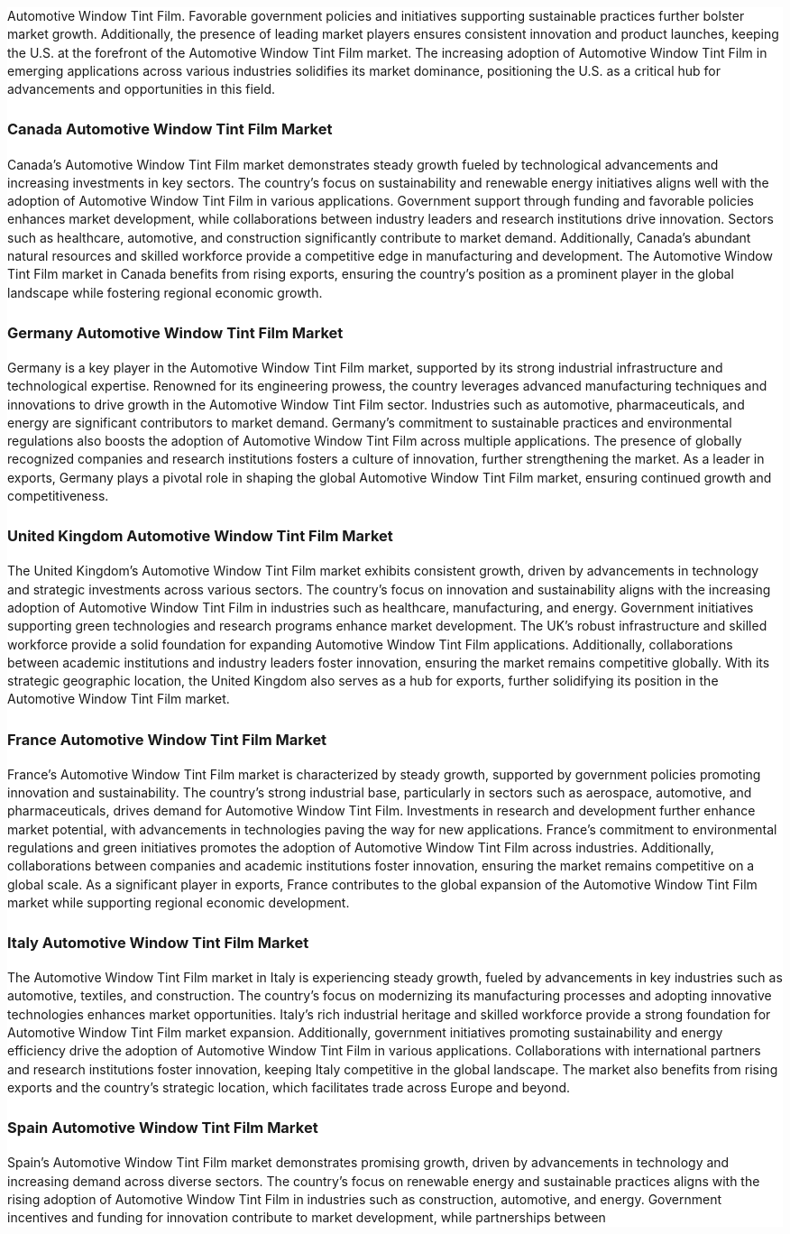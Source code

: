 Automotive Window Tint Film. Favorable government policies and initiatives supporting sustainable practices further bolster market growth. Additionally, the presence of leading market players ensures consistent innovation and product launches, keeping the U.S. at the forefront of the Automotive Window Tint Film market. The increasing adoption of Automotive Window Tint Film in emerging applications across various industries solidifies its market dominance, positioning the U.S. as a critical hub for advancements and opportunities in this field.</p><h3>Canada Automotive Window Tint Film Market</h3><p>Canada&rsquo;s Automotive Window Tint Film market demonstrates steady growth fueled by technological advancements and increasing investments in key sectors. The country&rsquo;s focus on sustainability and renewable energy initiatives aligns well with the adoption of Automotive Window Tint Film in various applications. Government support through funding and favorable policies enhances market development, while collaborations between industry leaders and research institutions drive innovation. Sectors such as healthcare, automotive, and construction significantly contribute to market demand. Additionally, Canada&rsquo;s abundant natural resources and skilled workforce provide a competitive edge in manufacturing and development. The Automotive Window Tint Film market in Canada benefits from rising exports, ensuring the country&rsquo;s position as a prominent player in the global landscape while fostering regional economic growth.</p><h3>Germany Automotive Window Tint Film Market</h3><p>Germany is a key player in the Automotive Window Tint Film market, supported by its strong industrial infrastructure and technological expertise. Renowned for its engineering prowess, the country leverages advanced manufacturing techniques and innovations to drive growth in the Automotive Window Tint Film sector. Industries such as automotive, pharmaceuticals, and energy are significant contributors to market demand. Germany&rsquo;s commitment to sustainable practices and environmental regulations also boosts the adoption of Automotive Window Tint Film across multiple applications. The presence of globally recognized companies and research institutions fosters a culture of innovation, further strengthening the market. As a leader in exports, Germany plays a pivotal role in shaping the global Automotive Window Tint Film market, ensuring continued growth and competitiveness.</p><h3>United Kingdom Automotive Window Tint Film Market</h3><p>The United Kingdom&rsquo;s Automotive Window Tint Film market exhibits consistent growth, driven by advancements in technology and strategic investments across various sectors. The country&rsquo;s focus on innovation and sustainability aligns with the increasing adoption of Automotive Window Tint Film in industries such as healthcare, manufacturing, and energy. Government initiatives supporting green technologies and research programs enhance market development. The UK&rsquo;s robust infrastructure and skilled workforce provide a solid foundation for expanding Automotive Window Tint Film applications. Additionally, collaborations between academic institutions and industry leaders foster innovation, ensuring the market remains competitive globally. With its strategic geographic location, the United Kingdom also serves as a hub for exports, further solidifying its position in the Automotive Window Tint Film market.</p><h3>France Automotive Window Tint Film Market</h3><p>France&rsquo;s Automotive Window Tint Film market is characterized by steady growth, supported by government policies promoting innovation and sustainability. The country&rsquo;s strong industrial base, particularly in sectors such as aerospace, automotive, and pharmaceuticals, drives demand for Automotive Window Tint Film. Investments in research and development further enhance market potential, with advancements in technologies paving the way for new applications. France&rsquo;s commitment to environmental regulations and green initiatives promotes the adoption of Automotive Window Tint Film across industries. Additionally, collaborations between companies and academic institutions foster innovation, ensuring the market remains competitive on a global scale. As a significant player in exports, France contributes to the global expansion of the Automotive Window Tint Film market while supporting regional economic development.</p><h3>Italy Automotive Window Tint Film Market</h3><p>The Automotive Window Tint Film market in Italy is experiencing steady growth, fueled by advancements in key industries such as automotive, textiles, and construction. The country&rsquo;s focus on modernizing its manufacturing processes and adopting innovative technologies enhances market opportunities. Italy&rsquo;s rich industrial heritage and skilled workforce provide a strong foundation for Automotive Window Tint Film market expansion. Additionally, government initiatives promoting sustainability and energy efficiency drive the adoption of Automotive Window Tint Film in various applications. Collaborations with international partners and research institutions foster innovation, keeping Italy competitive in the global landscape. The market also benefits from rising exports and the country&rsquo;s strategic location, which facilitates trade across Europe and beyond.</p><h3>Spain Automotive Window Tint Film Market</h3><p>Spain&rsquo;s Automotive Window Tint Film market demonstrates promising growth, driven by advancements in technology and increasing demand across diverse sectors. The country&rsquo;s focus on renewable energy and sustainable practices aligns with the rising adoption of Automotive Window Tint Film in industries such as construction, automotive, and energy. Government incentives and funding for innovation contribute to market development, while partnerships between